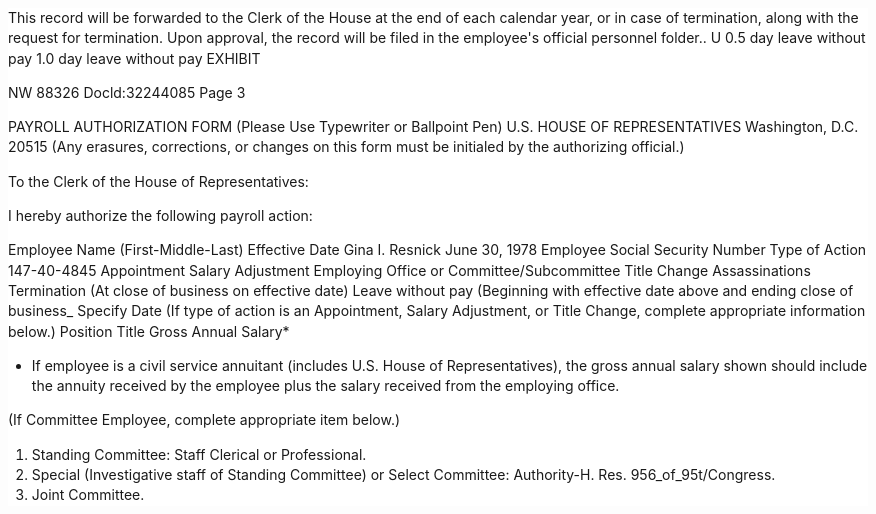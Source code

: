 This record will be forwarded to the Clerk of the House at the end of each calendar year, or in case of termination, along
with the request for termination. Upon approval, the record will be filed in the employee's official personnel folder..
U
0.5 day leave without pay
1.0 day leave without pay
EXHIBIT

NW 88326 Docld:32244085 Page 3

PAYROLL AUTHORIZATION FORM
(Please Use Typewriter
or Ballpoint Pen)
U.S. HOUSE OF REPRESENTATIVES
Washington, D.C. 20515
(Any erasures, corrections, or changes
on this form must be initialed by the
authorizing official.)

To the Clerk of the House of Representatives:

I hereby authorize the following payroll action:

Employee Name (First-Middle-Last)
Effective Date
Gina I. Resnick
June 30, 1978
Employee Social Security Number
Type of Action
147-40-4845
Appointment
Salary Adjustment
Employing Office or Committee/Subcommittee
Title Change
Assassinations
Termination (At close of business on effective date)
Leave without pay (Beginning with effective date above and ending
close of business_
Specify Date
(If type of action is an Appointment, Salary Adjustment, or Title Change, complete appropriate information below.)
Position Title
Gross Annual Salary*
* If employee is a civil service annuitant (includes U.S. House of Representatives), the gross annual salary shown should include the annuity received by the employee
plus the salary received from the employing office.

(If Committee Employee, complete appropriate item below.)
1. Standing Committee: Staff Clerical or Professional.
2. Special (Investigative staff of Standing Committee) or Select Committee: Authority-H. Res. 956_of_95t/Congress.
3. Joint Committee.
